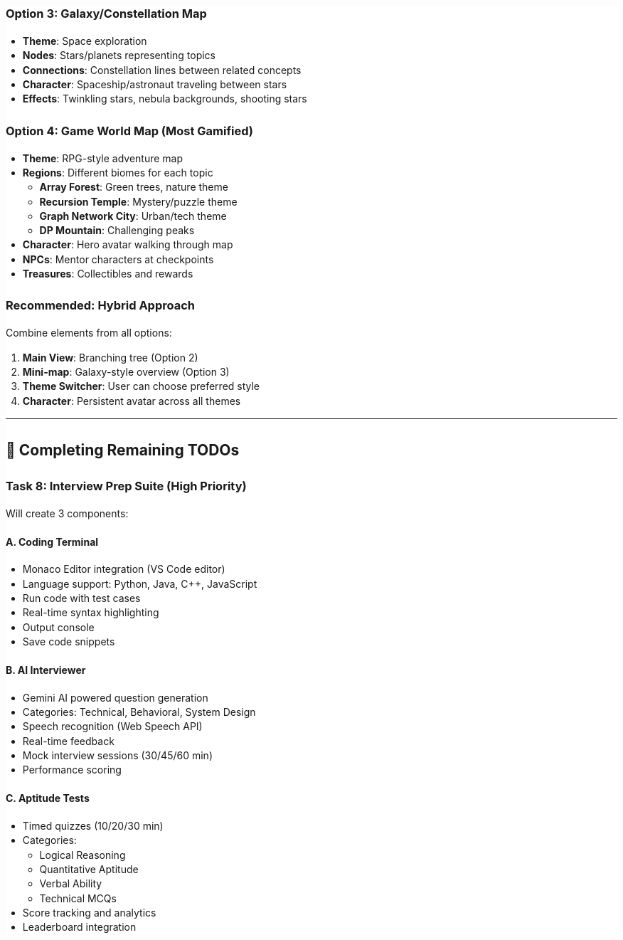 ### **Option 3: Galaxy/Constellation Map**
- **Theme**: Space exploration
- **Nodes**: Stars/planets representing topics
- **Connections**: Constellation lines between related concepts
- **Character**: Spaceship/astronaut traveling between stars
- **Effects**: Twinkling stars, nebula backgrounds, shooting stars

### **Option 4: Game World Map** (Most Gamified)
- **Theme**: RPG-style adventure map
- **Regions**: Different biomes for each topic
  - **Array Forest**: Green trees, nature theme
  - **Recursion Temple**: Mystery/puzzle theme  
  - **Graph Network City**: Urban/tech theme
  - **DP Mountain**: Challenging peaks
- **Character**: Hero avatar walking through map
- **NPCs**: Mentor characters at checkpoints
- **Treasures**: Collectibles and rewards

### **Recommended: Hybrid Approach**
Combine elements from all options:
1. **Main View**: Branching tree (Option 2)
2. **Mini-map**: Galaxy-style overview (Option 3)
3. **Theme Switcher**: User can choose preferred style
4. **Character**: Persistent avatar across all themes

---

## 🚧 **Completing Remaining TODOs**

### **Task 8: Interview Prep Suite** (High Priority)
Will create 3 components:

#### **A. Coding Terminal**
- Monaco Editor integration (VS Code editor)
- Language support: Python, Java, C++, JavaScript
- Run code with test cases
- Real-time syntax highlighting
- Output console
- Save code snippets

#### **B. AI Interviewer**
- Gemini AI powered question generation
- Categories: Technical, Behavioral, System Design
- Speech recognition (Web Speech API)
- Real-time feedback
- Mock interview sessions (30/45/60 min)
- Performance scoring

#### **C. Aptitude Tests**
- Timed quizzes (10/20/30 min)
- Categories:
  - Logical Reasoning
  - Quantitative Aptitude
  - Verbal Ability
  - Technical MCQs
- Score tracking and analytics
- Leaderboard integration
